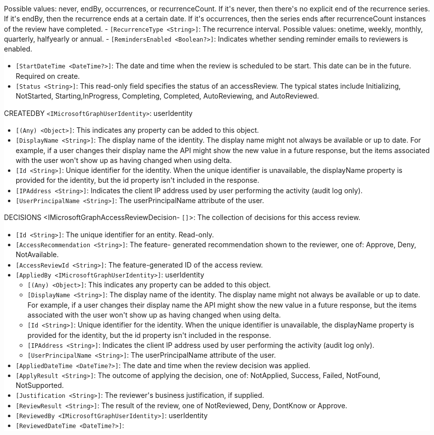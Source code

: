 Possible values: never, endBy, occurrences, or recurrenceCount.
If it's never, then there's no explicit end of the recurrence series.
If it's endBy, then the recurrence ends at a certain date.
If it's occurrences, then the series ends after recurrenceCount instances of the review have completed.
      - `[RecurrenceType <String>]`: The recurrence interval.
Possible values: onetime, weekly, monthly, quarterly, halfyearly or annual.
    - `[RemindersEnabled <Boolean?>]`: Indicates whether sending reminder emails to reviewers is enabled.
  - `[StartDateTime <DateTime?>]`: The date and time when the review is scheduled to be start.
This date can be in the future. 
Required on create.
  - `[Status <String>]`: This read-only field specifies the status of an accessReview.
The typical states include Initializing, NotStarted, Starting,InProgress, Completing, Completed, AutoReviewing, and AutoReviewed.

CREATEDBY `<IMicrosoftGraphUserIdentity>`: userIdentity
  - `[(Any) <Object>]`: This indicates any property can be added to this object.
  - `[DisplayName <String>]`: The display name of the identity.
The display name might not always be available or up to date.
For example, if a user changes their display name the API might show the new value in a future response, but the items associated with the user won't show up as having changed when using delta.
  - `[Id <String>]`: Unique identifier for the identity.
When the unique identifier is unavailable, the displayName property is provided for the identity, but the id property isn't included in the response.
  - `[IPAddress <String>]`: Indicates the client IP address used by user performing the activity (audit log only).
  - `[UserPrincipalName <String>]`: The userPrincipalName attribute of the user.

DECISIONS <IMicrosoftGraphAccessReviewDecision- `[]`>: The collection of decisions for this access review.
  - `[Id <String>]`: The unique identifier for an entity.
Read-only.
  - `[AccessRecommendation <String>]`: The feature- generated recommendation shown to the reviewer, one of: Approve, Deny, NotAvailable.
  - `[AccessReviewId <String>]`: The feature-generated ID of the access review.
  - `[AppliedBy <IMicrosoftGraphUserIdentity>]`: userIdentity
    - `[(Any) <Object>]`: This indicates any property can be added to this object.
    - `[DisplayName <String>]`: The display name of the identity.
The display name might not always be available or up to date.
For example, if a user changes their display name the API might show the new value in a future response, but the items associated with the user won't show up as having changed when using delta.
    - `[Id <String>]`: Unique identifier for the identity.
When the unique identifier is unavailable, the displayName property is provided for the identity, but the id property isn't included in the response.
    - `[IPAddress <String>]`: Indicates the client IP address used by user performing the activity (audit log only).
    - `[UserPrincipalName <String>]`: The userPrincipalName attribute of the user.
  - `[AppliedDateTime <DateTime?>]`: The date and time when the review decision was applied.
  - `[ApplyResult <String>]`: The outcome of applying the decision, one of: NotApplied, Success, Failed, NotFound, NotSupported.
  - `[Justification <String>]`: The reviewer's business justification, if supplied.
  - `[ReviewResult <String>]`: The result of the review, one of NotReviewed, Deny, DontKnow or Approve.
  - `[ReviewedBy <IMicrosoftGraphUserIdentity>]`: userIdentity
  - `[ReviewedDateTime <DateTime?>]`: 
